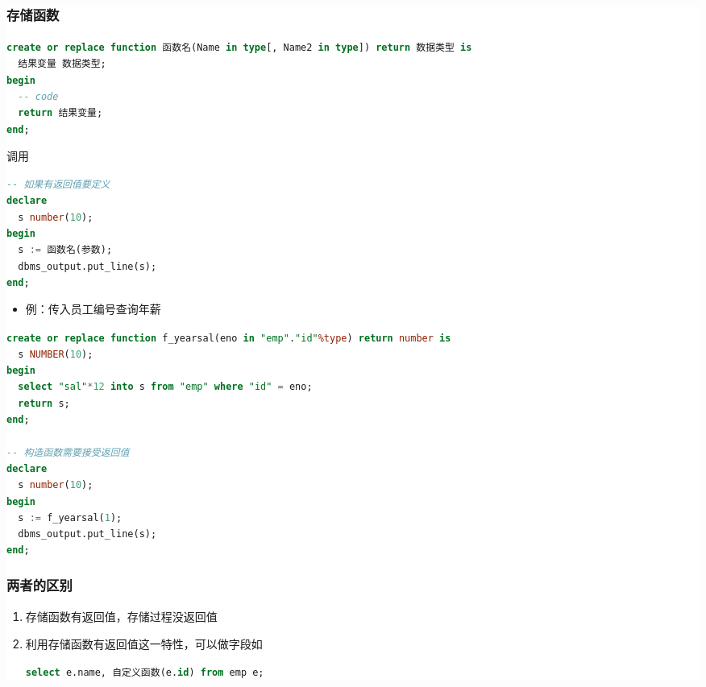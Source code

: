

### 存储函数

```sql
create or replace function 函数名(Name in type[, Name2 in type]) return 数据类型 is
  结果变量 数据类型;
begin
  -- code
  return 结果变量;
end;
```

调用

```sql
-- 如果有返回值要定义
declare
  s number(10);
begin
  s := 函数名(参数);
  dbms_output.put_line(s);
end;
```

- 例：传入员工编号查询年薪

```sql
create or replace function f_yearsal(eno in "emp"."id"%type) return number is
  s NUMBER(10);
begin
  select "sal"*12 into s from "emp" where "id" = eno;
  return s;
end;

-- 构造函数需要接受返回值
declare
  s number(10);
begin
  s := f_yearsal(1);
  dbms_output.put_line(s);
end;
```



### 两者的区别

1. 存储函数有返回值，存储过程没返回值

2. 利用存储函数有返回值这一特性，可以做字段如

   ```sql
   select e.name, 自定义函数(e.id) from emp e;
   ```


